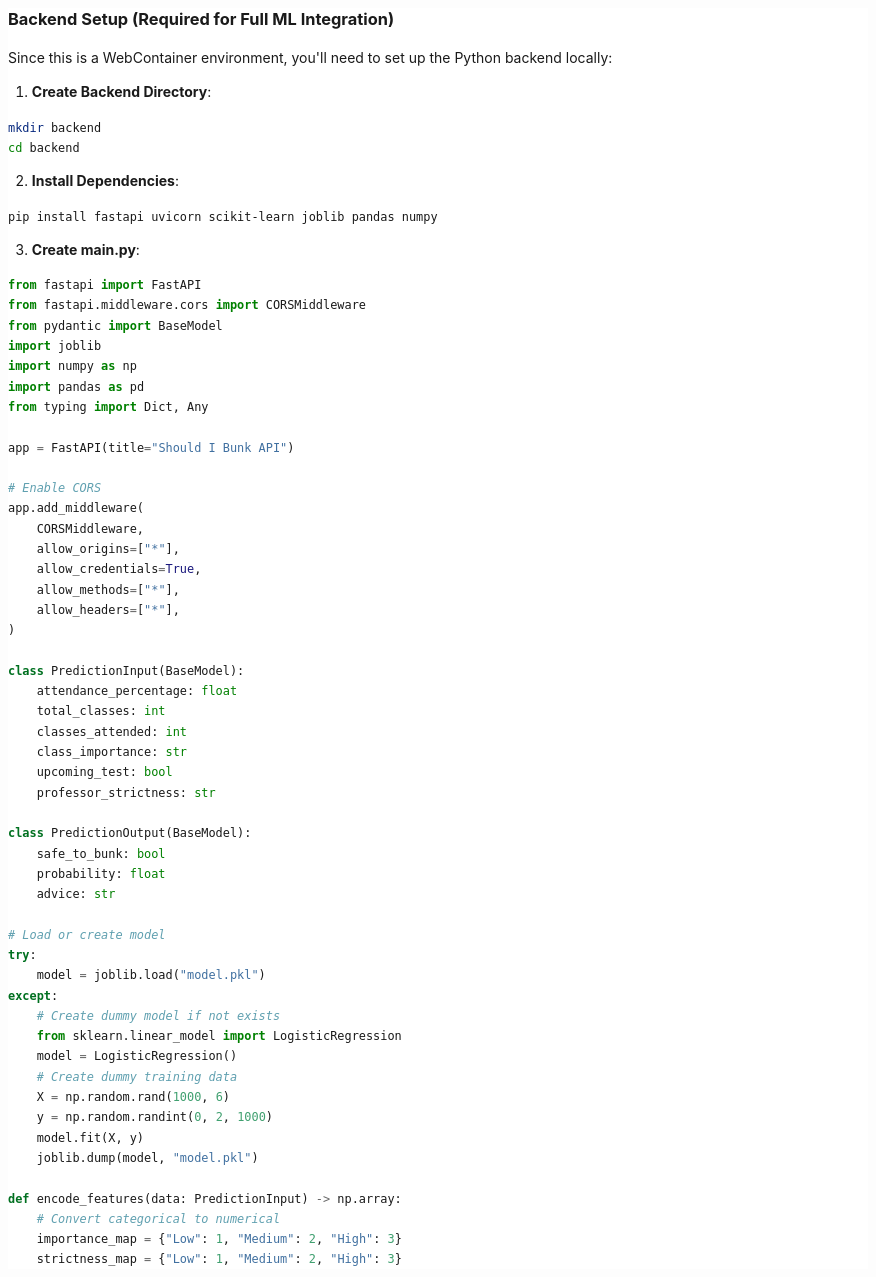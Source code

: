 ### Backend Setup (Required for Full ML Integration)

Since this is a WebContainer environment, you'll need to set up the Python backend locally:

1. **Create Backend Directory**:
```bash
mkdir backend
cd backend
```

2. **Install Dependencies**:
```bash
pip install fastapi uvicorn scikit-learn joblib pandas numpy
```

3. **Create main.py**:
```python
from fastapi import FastAPI
from fastapi.middleware.cors import CORSMiddleware
from pydantic import BaseModel
import joblib
import numpy as np
import pandas as pd
from typing import Dict, Any

app = FastAPI(title="Should I Bunk API")

# Enable CORS
app.add_middleware(
    CORSMiddleware,
    allow_origins=["*"],
    allow_credentials=True,
    allow_methods=["*"],
    allow_headers=["*"],
)

class PredictionInput(BaseModel):
    attendance_percentage: float
    total_classes: int
    classes_attended: int
    class_importance: str
    upcoming_test: bool
    professor_strictness: str

class PredictionOutput(BaseModel):
    safe_to_bunk: bool
    probability: float
    advice: str

# Load or create model
try:
    model = joblib.load("model.pkl")
except:
    # Create dummy model if not exists
    from sklearn.linear_model import LogisticRegression
    model = LogisticRegression()
    # Create dummy training data
    X = np.random.rand(1000, 6)
    y = np.random.randint(0, 2, 1000)
    model.fit(X, y)
    joblib.dump(model, "model.pkl")

def encode_features(data: PredictionInput) -> np.array:
    # Convert categorical to numerical
    importance_map = {"Low": 1, "Medium": 2, "High": 3}
    strictness_map = {"Low": 1, "Medium": 2, "High": 3}
```